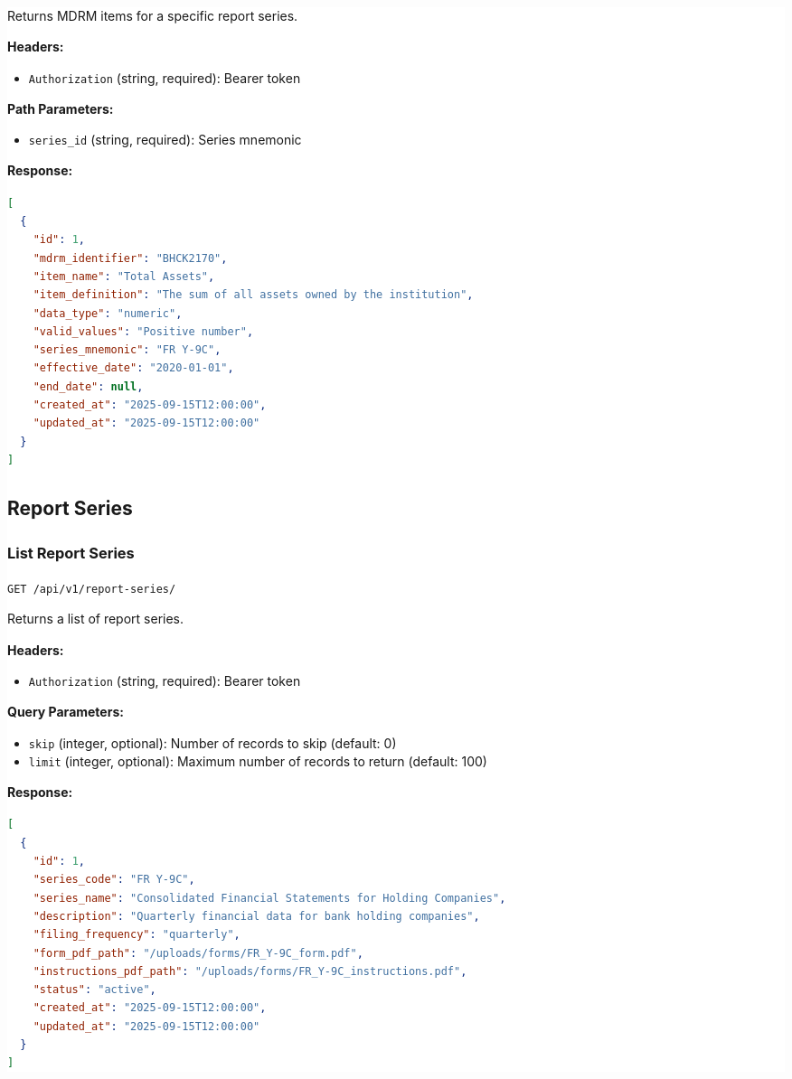 Returns MDRM items for a specific report series.

**Headers:**
- `Authorization` (string, required): Bearer token

**Path Parameters:**
- `series_id` (string, required): Series mnemonic

**Response:**
```json
[
  {
    "id": 1,
    "mdrm_identifier": "BHCK2170",
    "item_name": "Total Assets",
    "item_definition": "The sum of all assets owned by the institution",
    "data_type": "numeric",
    "valid_values": "Positive number",
    "series_mnemonic": "FR Y-9C",
    "effective_date": "2020-01-01",
    "end_date": null,
    "created_at": "2025-09-15T12:00:00",
    "updated_at": "2025-09-15T12:00:00"
  }
]
```

## Report Series

### List Report Series

```
GET /api/v1/report-series/
```

Returns a list of report series.

**Headers:**
- `Authorization` (string, required): Bearer token

**Query Parameters:**
- `skip` (integer, optional): Number of records to skip (default: 0)
- `limit` (integer, optional): Maximum number of records to return (default: 100)

**Response:**
```json
[
  {
    "id": 1,
    "series_code": "FR Y-9C",
    "series_name": "Consolidated Financial Statements for Holding Companies",
    "description": "Quarterly financial data for bank holding companies",
    "filing_frequency": "quarterly",
    "form_pdf_path": "/uploads/forms/FR_Y-9C_form.pdf",
    "instructions_pdf_path": "/uploads/forms/FR_Y-9C_instructions.pdf",
    "status": "active",
    "created_at": "2025-09-15T12:00:00",
    "updated_at": "2025-09-15T12:00:00"
  }
]
```
